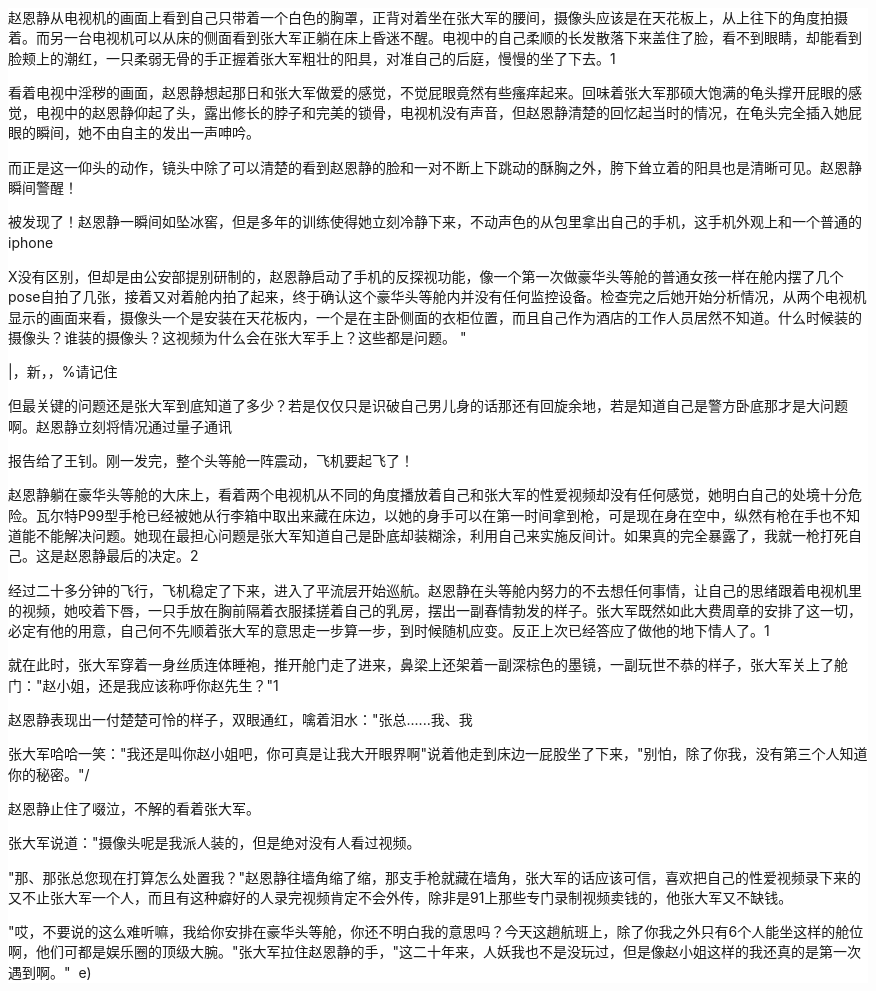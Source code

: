 

赵恩静从电视机的画面上看到自己只带着一个白色的胸罩，正背对着坐在张大军的腰间，摄像头应该是在天花板上，从上往下的角度拍摄着。而另一台电视机可以从床的侧面看到张大军正躺在床上昏迷不醒。电视中的自己柔顺的长发散落下来盖住了脸，看不到眼睛，却能看到脸颊上的潮红，一只柔弱无骨的手正握着张大军粗壮的阳具，对准自己的后庭，慢慢的坐了下去。1



看着电视中淫秽的画面，赵恩静想起那日和张大军做爱的感觉，不觉屁眼竟然有些瘙痒起来。回味着张大军那硕大饱满的龟头撑开屁眼的感觉，电视中的赵恩静仰起了头，露出修长的脖子和完美的锁骨，电视机没有声音，但赵恩静清楚的回忆起当时的情况，在龟头完全插入她屁眼的瞬间，她不由自主的发出一声呻吟。



而正是这一仰头的动作，镜头中除了可以清楚的看到赵恩静的脸和一对不断上下跳动的酥胸之外，胯下耸立着的阳具也是清晰可见。赵恩静瞬间警醒！



被发现了！赵恩静一瞬间如坠冰窖，但是多年的训练使得她立刻冷静下来，不动声色的从包里拿出自己的手机，这手机外观上和一个普通的iphone

X没有区别，但却是由公安部提别研制的，赵恩静启动了手机的反探视功能，像一个第一次做豪华头等舱的普通女孩一样在舱内摆了几个pose自拍了几张，接着又对着舱内拍了起来，终于确认这个豪华头等舱内并没有任何监控设备。检查完之后她开始分析情况，从两个电视机显示的画面来看，摄像头一个是安装在天花板内，一个是在主卧侧面的衣柜位置，而且自己作为酒店的工作人员居然不知道。什么时候装的摄像头？谁装的摄像头？这视频为什么会在张大军手上？这些都是问题。 "

 |，新，，%请记住



但最关键的问题还是张大军到底知道了多少？若是仅仅只是识破自己男儿身的话那还有回旋余地，若是知道自己是警方卧底那才是大问题啊。赵恩静立刻将情况通过量子通讯

报告给了王钊。刚一发完，整个头等舱一阵震动，飞机要起飞了！



赵恩静躺在豪华头等舱的大床上，看着两个电视机从不同的角度播放着自己和张大军的性爱视频却没有任何感觉，她明白自己的处境十分危险。瓦尔特P99型手枪已经被她从行李箱中取出来藏在床边，以她的身手可以在第一时间拿到枪，可是现在身在空中，纵然有枪在手也不知道能不能解决问题。她现在最担心问题是张大军知道自己是卧底却装糊涂，利用自己来实施反间计。如果真的完全暴露了，我就一枪打死自己。这是赵恩静最后的决定。2



经过二十多分钟的飞行，飞机稳定了下来，进入了平流层开始巡航。赵恩静在头等舱内努力的不去想任何事情，让自己的思绪跟着电视机里的视频，她咬着下唇，一只手放在胸前隔着衣服揉搓着自己的乳房，摆出一副春情勃发的样子。张大军既然如此大费周章的安排了这一切，必定有他的用意，自己何不先顺着张大军的意思走一步算一步，到时候随机应变。反正上次已经答应了做他的地下情人了。1



就在此时，张大军穿着一身丝质连体睡袍，推开舱门走了进来，鼻梁上还架着一副深棕色的墨镜，一副玩世不恭的样子，张大军关上了舱门："赵小姐，还是我应该称呼你赵先生？"1



赵恩静表现出一付楚楚可怜的样子，双眼通红，噙着泪水："张总......我、我



张大军哈哈一笑："我还是叫你赵小姐吧，你可真是让我大开眼界啊"说着他走到床边一屁股坐了下来，"别怕，除了你我，没有第三个人知道你的秘密。"/



赵恩静止住了啜泣，不解的看着张大军。



张大军说道："摄像头呢是我派人装的，但是绝对没有人看过视频。



"那、那张总您现在打算怎么处置我？"赵恩静往墙角缩了缩，那支手枪就藏在墙角，张大军的话应该可信，喜欢把自己的性爱视频录下来的又不止张大军一个人，而且有这种癖好的人录完视频肯定不会外传，除非是91上那些专门录制视频卖钱的，他张大军又不缺钱。



"哎，不要说的这么难听嘛，我给你安排在豪华头等舱，你还不明白我的意思吗？今天这趟航班上，除了你我之外只有6个人能坐这样的舱位啊，他们可都是娱乐圈的顶级大腕。"张大军拉住赵恩静的手，"这二十年来，人妖我也不是没玩过，但是像赵小姐这样的我还真的是第一次遇到啊。"  e)

